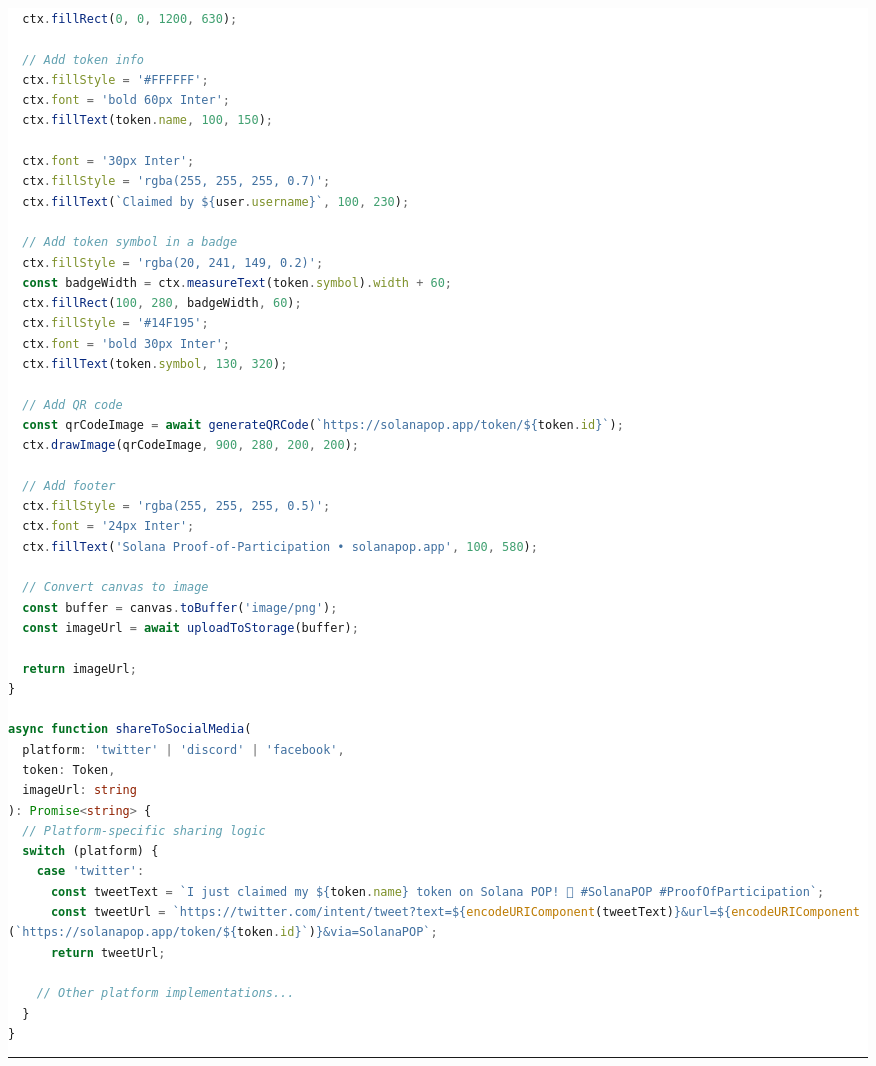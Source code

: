 ```typescript
  ctx.fillRect(0, 0, 1200, 630);
  
  // Add token info
  ctx.fillStyle = '#FFFFFF';
  ctx.font = 'bold 60px Inter';
  ctx.fillText(token.name, 100, 150);
  
  ctx.font = '30px Inter';
  ctx.fillStyle = 'rgba(255, 255, 255, 0.7)';
  ctx.fillText(`Claimed by ${user.username}`, 100, 230);
  
  // Add token symbol in a badge
  ctx.fillStyle = 'rgba(20, 241, 149, 0.2)';
  const badgeWidth = ctx.measureText(token.symbol).width + 60;
  ctx.fillRect(100, 280, badgeWidth, 60);
  ctx.fillStyle = '#14F195';
  ctx.font = 'bold 30px Inter';
  ctx.fillText(token.symbol, 130, 320);
  
  // Add QR code
  const qrCodeImage = await generateQRCode(`https://solanapop.app/token/${token.id}`);
  ctx.drawImage(qrCodeImage, 900, 280, 200, 200);
  
  // Add footer
  ctx.fillStyle = 'rgba(255, 255, 255, 0.5)';
  ctx.font = '24px Inter';
  ctx.fillText('Solana Proof-of-Participation • solanapop.app', 100, 580);
  
  // Convert canvas to image
  const buffer = canvas.toBuffer('image/png');
  const imageUrl = await uploadToStorage(buffer);
  
  return imageUrl;
}

async function shareToSocialMedia(
  platform: 'twitter' | 'discord' | 'facebook',
  token: Token,
  imageUrl: string
): Promise<string> {
  // Platform-specific sharing logic
  switch (platform) {
    case 'twitter':
      const tweetText = `I just claimed my ${token.name} token on Solana POP! 🎉 #SolanaPOP #ProofOfParticipation`;
      const tweetUrl = `https://twitter.com/intent/tweet?text=${encodeURIComponent(tweetText)}&url=${encodeURIComponent(`https://solanapop.app/token/${token.id}`)}&via=SolanaPOP`;
      return tweetUrl;
    
    // Other platform implementations...
  }
}
```

---